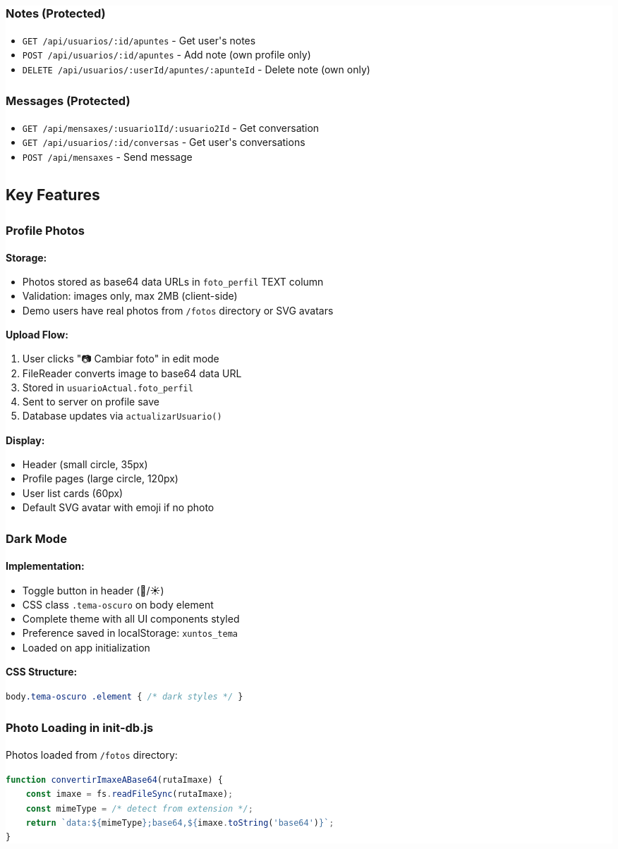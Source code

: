 ### Notes (Protected)
- `GET /api/usuarios/:id/apuntes` - Get user's notes
- `POST /api/usuarios/:id/apuntes` - Add note (own profile only)
- `DELETE /api/usuarios/:userId/apuntes/:apunteId` - Delete note (own only)

### Messages (Protected)
- `GET /api/mensaxes/:usuario1Id/:usuario2Id` - Get conversation
- `GET /api/usuarios/:id/conversas` - Get user's conversations
- `POST /api/mensaxes` - Send message

## Key Features

### Profile Photos

**Storage:**
- Photos stored as base64 data URLs in `foto_perfil` TEXT column
- Validation: images only, max 2MB (client-side)
- Demo users have real photos from `/fotos` directory or SVG avatars

**Upload Flow:**
1. User clicks "📷 Cambiar foto" in edit mode
2. FileReader converts image to base64 data URL
3. Stored in `usuarioActual.foto_perfil`
4. Sent to server on profile save
5. Database updates via `actualizarUsuario()`

**Display:**
- Header (small circle, 35px)
- Profile pages (large circle, 120px)
- User list cards (60px)
- Default SVG avatar with emoji if no photo

### Dark Mode

**Implementation:**
- Toggle button in header (🌙/☀️)
- CSS class `.tema-oscuro` on body element
- Complete theme with all UI components styled
- Preference saved in localStorage: `xuntos_tema`
- Loaded on app initialization

**CSS Structure:**
```css
body.tema-oscuro .element { /* dark styles */ }
```

### Photo Loading in init-db.js

Photos loaded from `/fotos` directory:
```javascript
function convertirImaxeABase64(rutaImaxe) {
    const imaxe = fs.readFileSync(rutaImaxe);
    const mimeType = /* detect from extension */;
    return `data:${mimeType};base64,${imaxe.toString('base64')}`;
}
```
